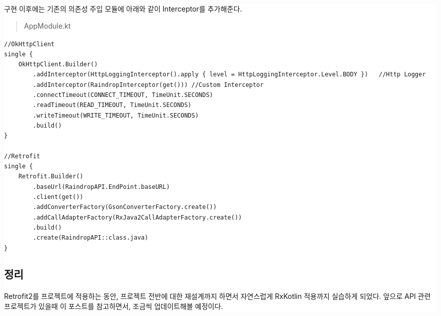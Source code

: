 구현 이후에는 기존의 의존성 주입 모듈에 아래와 같이 Interceptor를 추가해준다.

> AppModule.kt

```js{16}
//OkHttpClient
single {
    OkHttpClient.Builder()
        .addInterceptor(HttpLoggingInterceptor().apply { level = HttpLoggingInterceptor.Level.BODY })   //Http Logger
        .addInterceptor(RaindropInterceptor(get())) //Custom Interceptor
        .connectTimeout(CONNECT_TIMEOUT, TimeUnit.SECONDS)
        .readTimeout(READ_TIMEOUT, TimeUnit.SECONDS)
        .writeTimeout(WRITE_TIMEOUT, TimeUnit.SECONDS)
        .build()
}

//Retrofit
single {
    Retrofit.Builder()
        .baseUrl(RaindropAPI.EndPoint.baseURL)
        .client(get())
        .addConverterFactory(GsonConverterFactory.create())
        .addCallAdapterFactory(RxJava2CallAdapterFactory.create())
        .build()
        .create(RaindropAPI::class.java)
}
```

## 정리

Retrofit2를 프로젝트에 적용하는 동안, 프로젝트 전반에 대한 재설계까지 하면서 자연스럽게 RxKotlin 적용까지 실습하게 되었다. 앞으로 API 관련 프로젝트가 있을때 이 포스트를 참고하면서, 조금씩 업데이트해볼 예정이다.
